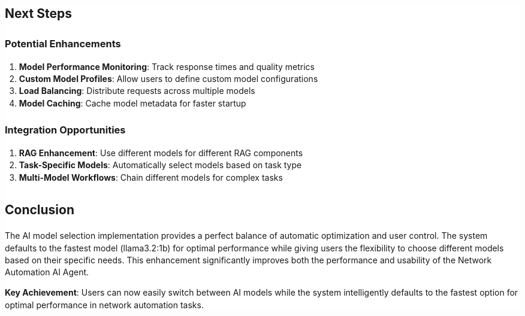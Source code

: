 ## Next Steps

### Potential Enhancements
1. **Model Performance Monitoring**: Track response times and quality metrics
2. **Custom Model Profiles**: Allow users to define custom model configurations
3. **Load Balancing**: Distribute requests across multiple models
4. **Model Caching**: Cache model metadata for faster startup

### Integration Opportunities
1. **RAG Enhancement**: Use different models for different RAG components
2. **Task-Specific Models**: Automatically select models based on task type
3. **Multi-Model Workflows**: Chain different models for complex tasks

## Conclusion

The AI model selection implementation provides a perfect balance of automatic optimization and user control. The system defaults to the fastest model (llama3.2:1b) for optimal performance while giving users the flexibility to choose different models based on their specific needs. This enhancement significantly improves both the performance and usability of the Network Automation AI Agent.

**Key Achievement**: Users can now easily switch between AI models while the system intelligently defaults to the fastest option for optimal performance in network automation tasks. 